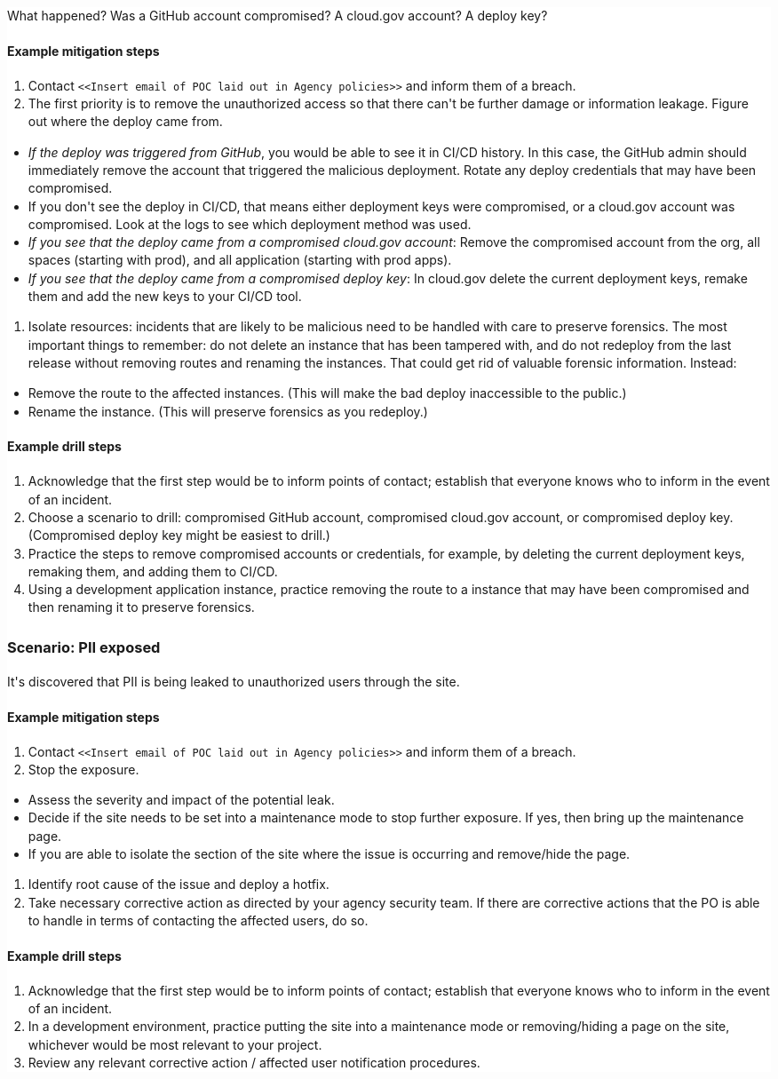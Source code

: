 What happened? Was a GitHub account compromised? A cloud.gov account? A deploy key?

#### Example mitigation steps
1. Contact `<<Insert email of POC laid out in Agency policies>>` and inform them of a breach.
1. The first priority is to remove the unauthorized access so that there can't be further damage or information leakage. Figure out where the deploy came from.
  * *If the deploy was triggered from GitHub*, you would be able to see it in CI/CD history. In this case, the GitHub admin should immediately remove the account that triggered the malicious deployment. Rotate any deploy credentials that may have been compromised.
  * If you don't see the deploy in CI/CD, that means either deployment keys were compromised, or a cloud.gov account was compromised. Look at the logs to see which deployment method was used.
  * *If you see that the deploy came from a compromised cloud.gov account*: Remove the compromised account from the org, all spaces (starting with prod), and all application (starting with prod apps).
  * *If you see that the deploy came from a compromised deploy key*: In cloud.gov delete the current deployment keys, remake them and add the new keys to your CI/CD tool.
1. Isolate resources: incidents that are likely to be malicious need to be handled with care to preserve forensics. The most important things to remember: do not delete an instance that has been tampered with, and do not redeploy from the last release without removing routes and renaming the instances. That could get rid of valuable forensic information. Instead:
  * Remove the route to the affected instances. (This will make the bad deploy inaccessible to the public.)
  * Rename the instance. (This will preserve forensics as you redeploy.)


#### Example drill steps
1. Acknowledge that the first step would be to inform points of contact; establish that everyone knows who to inform in the event of an incident.
1. Choose a scenario to drill: compromised GitHub account, compromised cloud.gov account, or compromised deploy key. (Compromised deploy key might be easiest to drill.)
1. Practice the steps to remove compromised accounts or credentials, for example, by deleting the current deployment keys, remaking them, and adding them to CI/CD.
1. Using a development application instance, practice removing the route to a instance that may have been compromised and then renaming it to preserve forensics.

### Scenario: PII exposed
It's discovered that PII is being leaked to unauthorized users through the site.

#### Example mitigation steps
1. Contact `<<Insert email of POC laid out in Agency policies>>` and inform them of a breach.
1. Stop the exposure.
  * Assess the severity and impact of the potential leak.
  * Decide if the site needs to be set into a maintenance mode to stop further exposure. If yes, then bring up the maintenance page.
  * If you are able to isolate the section of the site where the issue is occurring and remove/hide the page.
1. Identify root cause of the issue and deploy a hotfix.
1. Take necessary corrective action as directed by your agency security team. If there are corrective actions that the PO is able to handle in terms of contacting the affected users, do so.

#### Example drill steps
1. Acknowledge that the first step would be to inform points of contact; establish that everyone knows who to inform in the event of an incident.
1. In a development environment, practice putting the site into a maintenance mode or removing/hiding a page on the site, whichever would be most relevant to your project.
1. Review any relevant corrective action / affected user notification procedures.
